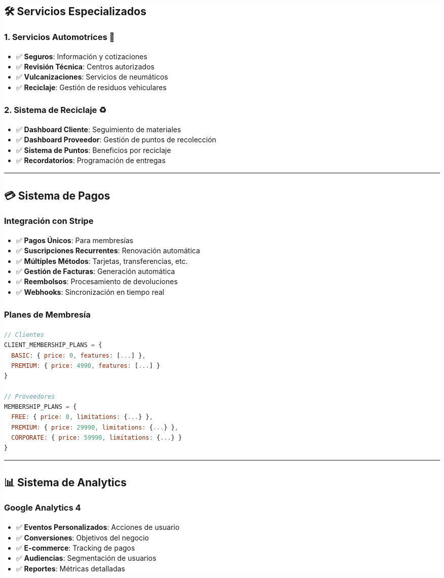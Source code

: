 
## 🛠️ **Servicios Especializados**

### **1. Servicios Automotrices** 🔧
- ✅ **Seguros**: Información y cotizaciones
- ✅ **Revisión Técnica**: Centros autorizados
- ✅ **Vulcanizaciones**: Servicios de neumáticos
- ✅ **Reciclaje**: Gestión de residuos vehiculares

### **2. Sistema de Reciclaje** ♻️
- ✅ **Dashboard Cliente**: Seguimiento de materiales
- ✅ **Dashboard Proveedor**: Gestión de puntos de recolección
- ✅ **Sistema de Puntos**: Beneficios por reciclaje
- ✅ **Recordatorios**: Programación de entregas

---

## 💳 **Sistema de Pagos**

### **Integración con Stripe**
- ✅ **Pagos Únicos**: Para membresías
- ✅ **Suscripciones Recurrentes**: Renovación automática
- ✅ **Múltiples Métodos**: Tarjetas, transferencias, etc.
- ✅ **Gestión de Facturas**: Generación automática
- ✅ **Reembolsos**: Procesamiento de devoluciones
- ✅ **Webhooks**: Sincronización en tiempo real

### **Planes de Membresía**
```javascript
// Clientes
CLIENT_MEMBERSHIP_PLANS = {
  BASIC: { price: 0, features: [...] },
  PREMIUM: { price: 4990, features: [...] }
}

// Proveedores
MEMBERSHIP_PLANS = {
  FREE: { price: 0, limitations: {...} },
  PREMIUM: { price: 29990, limitations: {...} },
  CORPORATE: { price: 59990, limitations: {...} }
}
```

---

## 📊 **Sistema de Analytics**

### **Google Analytics 4**
- ✅ **Eventos Personalizados**: Acciones de usuario
- ✅ **Conversiones**: Objetivos del negocio
- ✅ **E-commerce**: Tracking de pagos
- ✅ **Audiencias**: Segmentación de usuarios
- ✅ **Reportes**: Métricas detalladas
